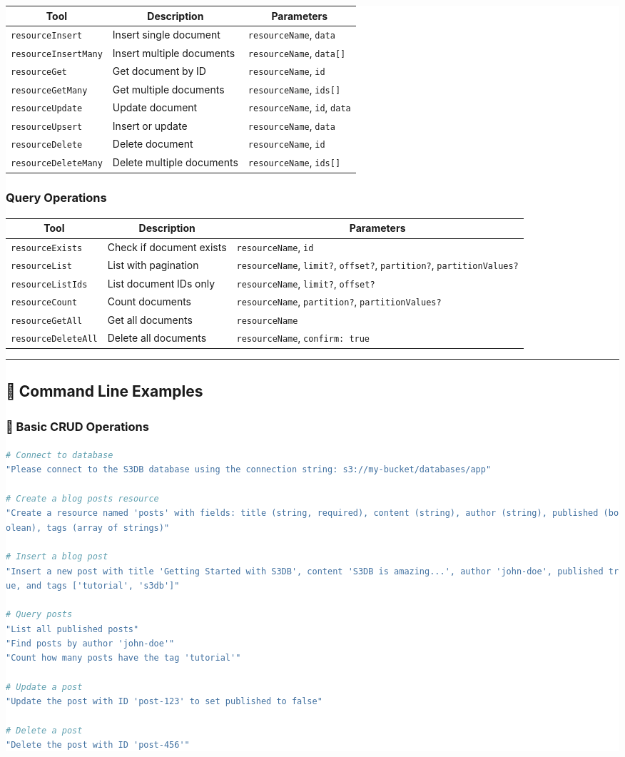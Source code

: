 | Tool | Description | Parameters |
|------|-------------|------------|
| `resourceInsert` | Insert single document | `resourceName`, `data` |
| `resourceInsertMany` | Insert multiple documents | `resourceName`, `data[]` |
| `resourceGet` | Get document by ID | `resourceName`, `id` |
| `resourceGetMany` | Get multiple documents | `resourceName`, `ids[]` |
| `resourceUpdate` | Update document | `resourceName`, `id`, `data` |
| `resourceUpsert` | Insert or update | `resourceName`, `data` |
| `resourceDelete` | Delete document | `resourceName`, `id` |
| `resourceDeleteMany` | Delete multiple documents | `resourceName`, `ids[]` |

### Query Operations

| Tool | Description | Parameters |
|------|-------------|------------|
| `resourceExists` | Check if document exists | `resourceName`, `id` |
| `resourceList` | List with pagination | `resourceName`, `limit?`, `offset?`, `partition?`, `partitionValues?` |
| `resourceListIds` | List document IDs only | `resourceName`, `limit?`, `offset?` |
| `resourceCount` | Count documents | `resourceName`, `partition?`, `partitionValues?` |
| `resourceGetAll` | Get all documents | `resourceName` |
| `resourceDeleteAll` | Delete all documents | `resourceName`, `confirm: true` |

---

## 📖 Command Line Examples

### 📝 Basic CRUD Operations

```bash
# Connect to database
"Please connect to the S3DB database using the connection string: s3://my-bucket/databases/app"

# Create a blog posts resource
"Create a resource named 'posts' with fields: title (string, required), content (string), author (string), published (boolean), tags (array of strings)"

# Insert a blog post
"Insert a new post with title 'Getting Started with S3DB', content 'S3DB is amazing...', author 'john-doe', published true, and tags ['tutorial', 's3db']"

# Query posts
"List all published posts"
"Find posts by author 'john-doe'"
"Count how many posts have the tag 'tutorial'"

# Update a post
"Update the post with ID 'post-123' to set published to false"

# Delete a post
"Delete the post with ID 'post-456'"
```
